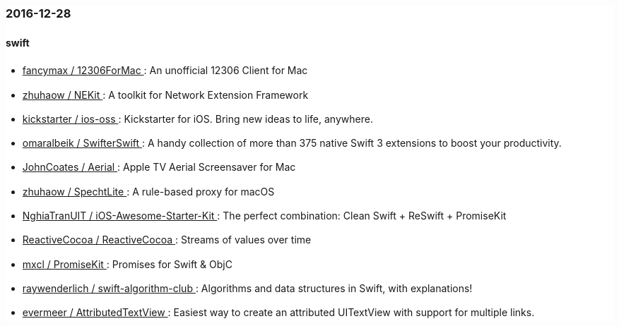 ### 2016-12-28

#### swift
* [
        fancymax / 12306ForMac
](https://github.com/fancymax/12306ForMac): 
        An unofficial 12306 Client for Mac
      
* [
        zhuhaow / NEKit
](https://github.com/zhuhaow/NEKit): 
        A toolkit for Network Extension Framework
      
* [
        kickstarter / ios-oss
](https://github.com/kickstarter/ios-oss): 
        Kickstarter for iOS. Bring new ideas to life, anywhere.
      
* [
        omaralbeik / SwifterSwift
](https://github.com/omaralbeik/SwifterSwift): 
        A handy collection of more than 375 native Swift 3 extensions to boost your productivity.
      
* [
        JohnCoates / Aerial
](https://github.com/JohnCoates/Aerial): 
        Apple TV Aerial Screensaver for Mac
      
* [
        zhuhaow / SpechtLite
](https://github.com/zhuhaow/SpechtLite): 
        A rule-based proxy for macOS
      
* [
        NghiaTranUIT / iOS-Awesome-Starter-Kit
](https://github.com/NghiaTranUIT/iOS-Awesome-Starter-Kit): 
        The perfect combination: Clean Swift + ReSwift + PromiseKit
      
* [
        ReactiveCocoa / ReactiveCocoa
](https://github.com/ReactiveCocoa/ReactiveCocoa): 
        Streams of values over time
      
* [
        mxcl / PromiseKit
](https://github.com/mxcl/PromiseKit): 
        Promises for Swift & ObjC
      
* [
        raywenderlich / swift-algorithm-club
](https://github.com/raywenderlich/swift-algorithm-club): 
        Algorithms and data structures in Swift, with explanations!
      
* [
        evermeer / AttributedTextView
](https://github.com/evermeer/AttributedTextView): 
        Easiest way to create an attributed UITextView with support for multiple links.
      